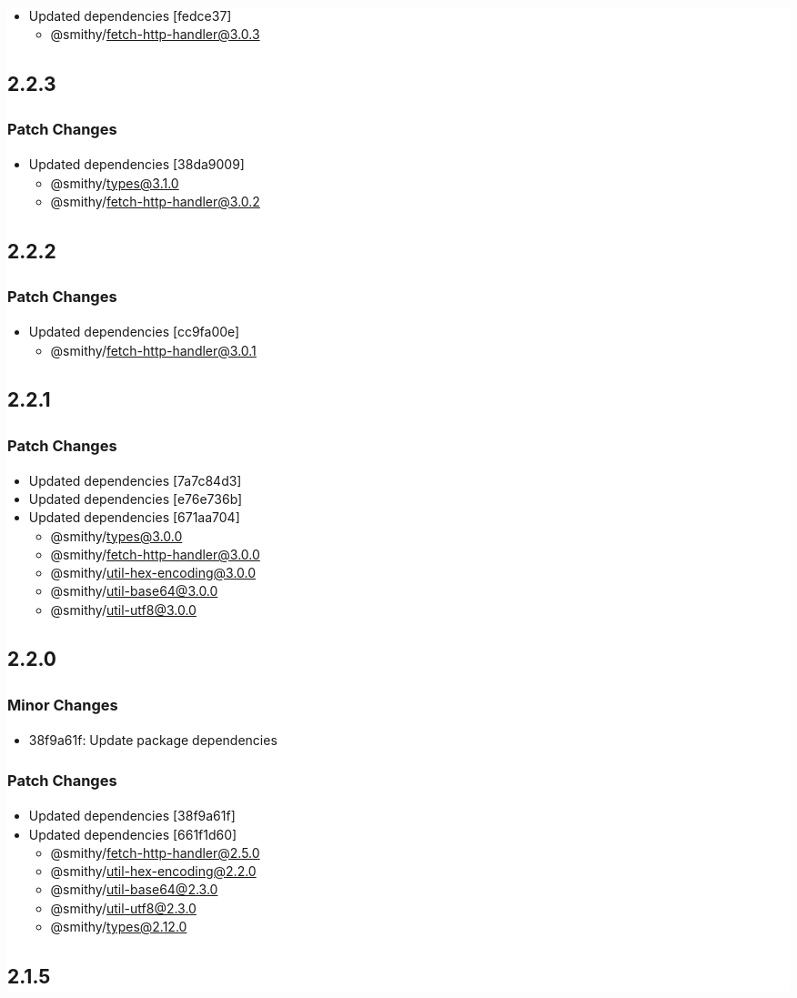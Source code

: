 - Updated dependencies [fedce37]
  - @smithy/fetch-http-handler@3.0.3

## 2.2.3

### Patch Changes

- Updated dependencies [38da9009]
  - @smithy/types@3.1.0
  - @smithy/fetch-http-handler@3.0.2

## 2.2.2

### Patch Changes

- Updated dependencies [cc9fa00e]
  - @smithy/fetch-http-handler@3.0.1

## 2.2.1

### Patch Changes

- Updated dependencies [7a7c84d3]
- Updated dependencies [e76e736b]
- Updated dependencies [671aa704]
  - @smithy/types@3.0.0
  - @smithy/fetch-http-handler@3.0.0
  - @smithy/util-hex-encoding@3.0.0
  - @smithy/util-base64@3.0.0
  - @smithy/util-utf8@3.0.0

## 2.2.0

### Minor Changes

- 38f9a61f: Update package dependencies

### Patch Changes

- Updated dependencies [38f9a61f]
- Updated dependencies [661f1d60]
  - @smithy/fetch-http-handler@2.5.0
  - @smithy/util-hex-encoding@2.2.0
  - @smithy/util-base64@2.3.0
  - @smithy/util-utf8@2.3.0
  - @smithy/types@2.12.0

## 2.1.5
